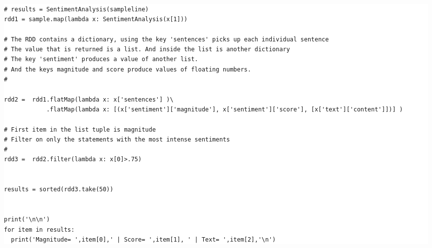 ```
# results = SentimentAnalysis(sampleline)
rdd1 = sample.map(lambda x: SentimentAnalysis(x[1]))

# The RDD contains a dictionary, using the key 'sentences' picks up each individual sentence
# The value that is returned is a list. And inside the list is another dictionary
# The key 'sentiment' produces a value of another list.
# And the keys magnitude and score produce values of floating numbers.
#

rdd2 =  rdd1.flatMap(lambda x: x['sentences'] )\
            .flatMap(lambda x: [(x['sentiment']['magnitude'], x['sentiment']['score'], [x['text']['content']])] )

# First item in the list tuple is magnitude
# Filter on only the statements with the most intense sentiments
#
rdd3 =  rdd2.filter(lambda x: x[0]>.75)


results = sorted(rdd3.take(50))


print('\n\n')
for item in results:
  print('Magnitude= ',item[0],' | Score= ',item[1], ' | Text= ',item[2],'\n')

```
